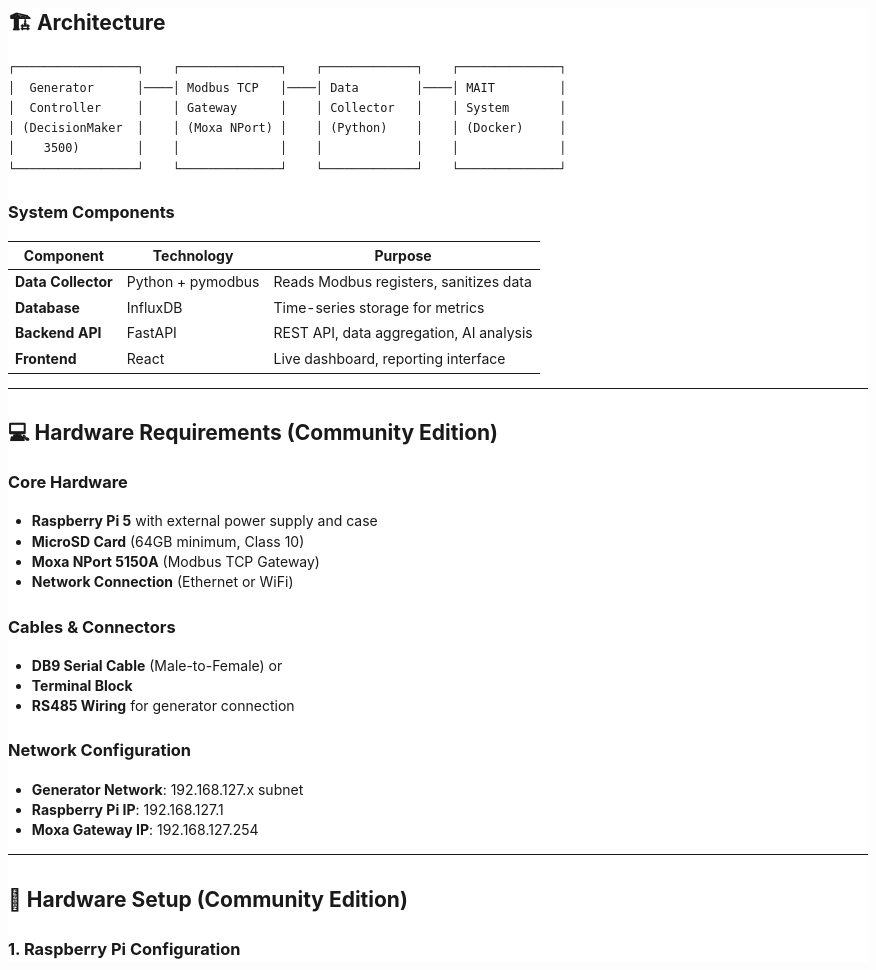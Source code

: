 
## 🏗 Architecture

```
┌─────────────────┐    ┌──────────────┐    ┌─────────────┐    ┌──────────────┐
│  Generator      │────│ Modbus TCP   │────│ Data        │────│ MAIT         │
│  Controller     │    │ Gateway      │    │ Collector   │    │ System       │
│ (DecisionMaker  │    │ (Moxa NPort) │    │ (Python)    │    │ (Docker)     │
│    3500)        │    │              │    │             │    │              │
└─────────────────┘    └──────────────┘    └─────────────┘    └──────────────┘
```

### System Components

| Component | Technology | Purpose |
|-----------|------------|---------|
| **Data Collector** | Python + pymodbus | Reads Modbus registers, sanitizes data |
| **Database** | InfluxDB | Time-series storage for metrics |
| **Backend API** | FastAPI | REST API, data aggregation, AI analysis |
| **Frontend** | React | Live dashboard, reporting interface |

---

## 💻 Hardware Requirements (Community Edition)


### Core Hardware
- **Raspberry Pi 5** with external power supply and case
- **MicroSD Card** (64GB minimum, Class 10)
- **Moxa NPort 5150A** (Modbus TCP Gateway)
- **Network Connection** (Ethernet or WiFi)

### Cables & Connectors
- **DB9 Serial Cable** (Male-to-Female) or
- **Terminal Block**
- **RS485 Wiring** for generator connection

### Network Configuration
- **Generator Network**: 192.168.127.x subnet
- **Raspberry Pi IP**: 192.168.127.1
- **Moxa Gateway IP**: 192.168.127.254

---

## 🔧 Hardware Setup (Community Edition)

### 1. Raspberry Pi Configuration
